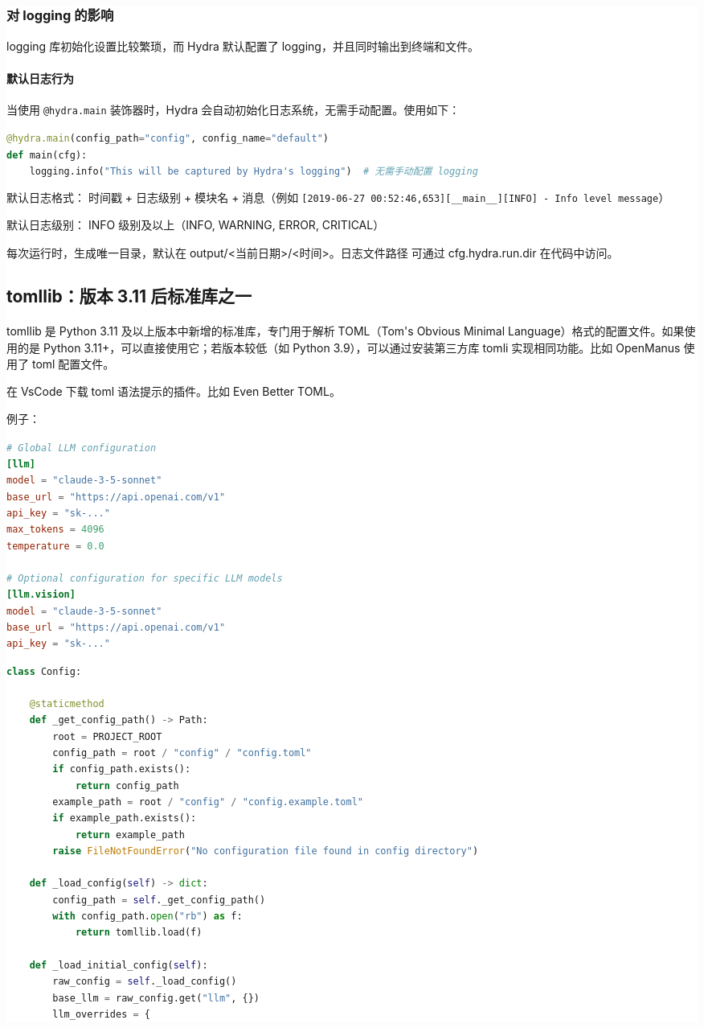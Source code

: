 ### 对 logging 的影响

logging 库初始化设置比较繁琐，而 Hydra 默认配置了 logging，并且同时输出到终端和文件。

#### 默认日志行为

当使用 `@hydra.main` 装饰器时，Hydra 会自动初始化日志系统，无需手动配置。使用如下：

```py
@hydra.main(config_path="config", config_name="default")
def main(cfg):
    logging.info("This will be captured by Hydra's logging")  # 无需手动配置 logging
```

默认日志格式： 时间戳 + 日志级别 + 模块名 + 消息（例如 `[2019-06-27 00:52:46,653][__main__][INFO] - Info level message`）

默认日志级别： INFO 级别及以上（INFO, WARNING, ERROR, CRITICAL）

每次运行时，生成唯一目录，默认在 output/<当前日期>/<时间>。日志文件路径 可通过 cfg.hydra.run.dir 在代码中访问。

## tomllib：版本 3.11 后标准库之一

tomllib 是 Python 3.11 及以上版本中新增的标准库，专门用于解析 TOML（Tom's Obvious Minimal Language）格式的配置文件。如果使用的是 Python 3.11+，可以直接使用它；若版本较低（如 Python 3.9），可以通过安装第三方库 tomli 实现相同功能。比如 OpenManus 使用了 toml 配置文件。

在 VsCode 下载 toml 语法提示的插件。比如 Even Better TOML。

例子：

```toml
# Global LLM configuration
[llm]
model = "claude-3-5-sonnet"
base_url = "https://api.openai.com/v1"
api_key = "sk-..."
max_tokens = 4096
temperature = 0.0

# Optional configuration for specific LLM models
[llm.vision]
model = "claude-3-5-sonnet"
base_url = "https://api.openai.com/v1"
api_key = "sk-..."
```

```py
class Config:

    @staticmethod
    def _get_config_path() -> Path:
        root = PROJECT_ROOT
        config_path = root / "config" / "config.toml"
        if config_path.exists():
            return config_path
        example_path = root / "config" / "config.example.toml"
        if example_path.exists():
            return example_path
        raise FileNotFoundError("No configuration file found in config directory")

    def _load_config(self) -> dict:
        config_path = self._get_config_path()
        with config_path.open("rb") as f:
            return tomllib.load(f)

    def _load_initial_config(self):
        raw_config = self._load_config()
        base_llm = raw_config.get("llm", {})
        llm_overrides = {
```